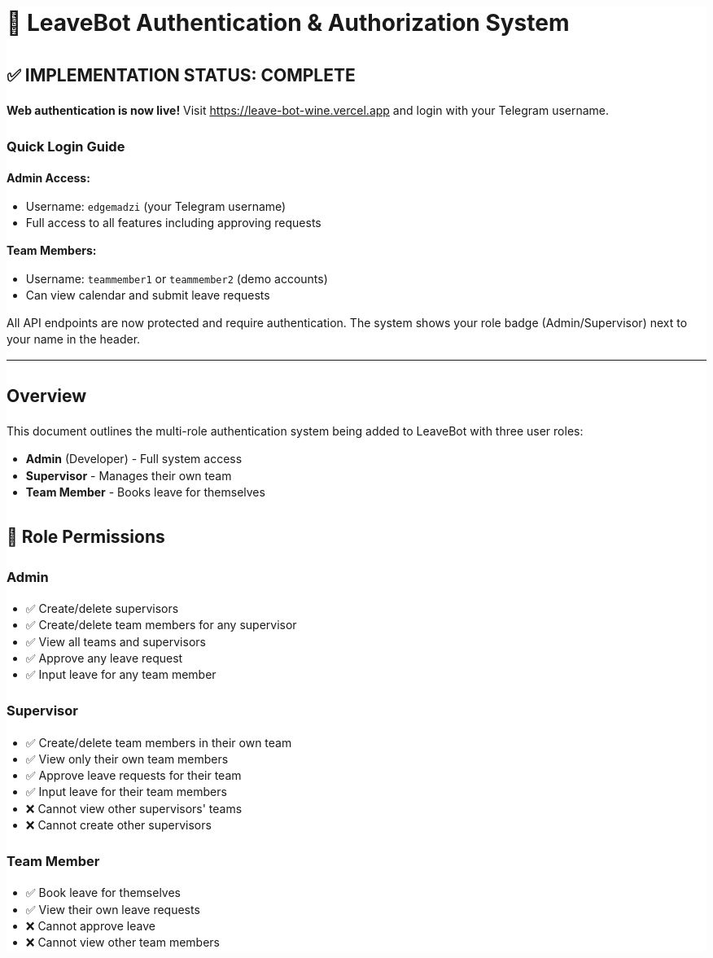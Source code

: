 # 🔐 LeaveBot Authentication & Authorization System

## ✅ IMPLEMENTATION STATUS: COMPLETE

**Web authentication is now live!** Visit https://leave-bot-wine.vercel.app and login with your Telegram username.

### Quick Login Guide

**Admin Access:**
- Username: `edgemadzi` (your Telegram username)
- Full access to all features including approving requests

**Team Members:**
- Username: `teammember1` or `teammember2` (demo accounts)
- Can view calendar and submit leave requests

All API endpoints are now protected and require authentication. The system shows your role badge (Admin/Supervisor) next to your name in the header.

---

## Overview

This document outlines the multi-role authentication system being added to LeaveBot with three user roles:
- **Admin** (Developer) - Full system access
- **Supervisor** - Manages their own team
- **Team Member** - Books leave for themselves

## 🎯 Role Permissions

### Admin
- ✅ Create/delete supervisors
- ✅ Create/delete team members for any supervisor
- ✅ View all teams and supervisors
- ✅ Approve any leave request
- ✅ Input leave for any team member

### Supervisor
- ✅ Create/delete team members in their own team
- ✅ View only their own team members
- ✅ Approve leave requests for their team
- ✅ Input leave for their team members
- ❌ Cannot view other supervisors' teams
- ❌ Cannot create other supervisors

### Team Member
- ✅ Book leave for themselves
- ✅ View their own leave requests
- ❌ Cannot approve leave
- ❌ Cannot view other team members
